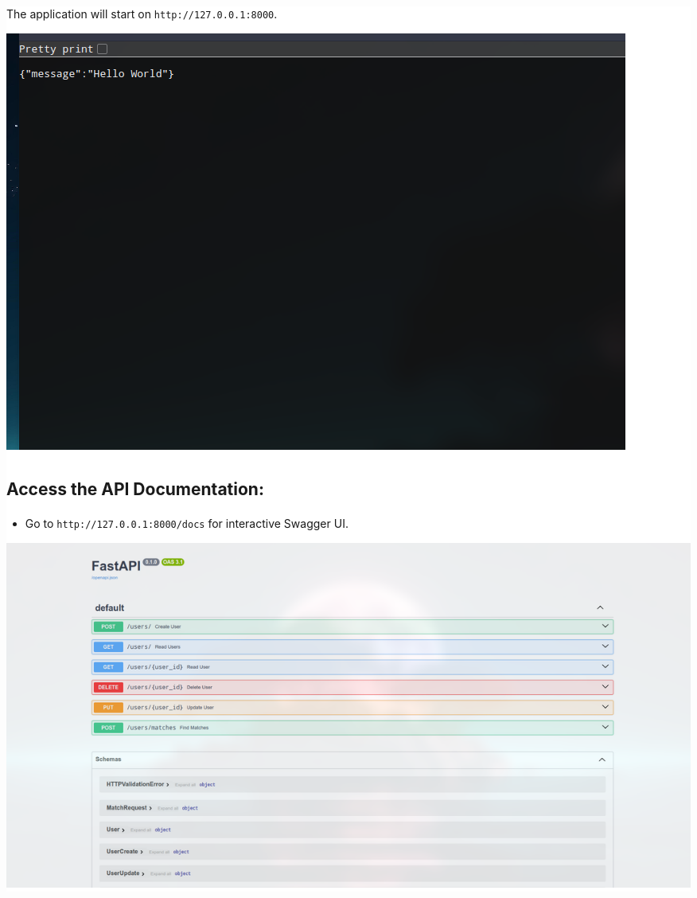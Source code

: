 The application will start on `http://127.0.0.1:8000`.

![server status](./Public/serverstatus.png)

## Access the API Documentation:

- Go to `http://127.0.0.1:8000/docs` for interactive Swagger UI.

![docuemntation](./Public/FastAPIProject.png)
